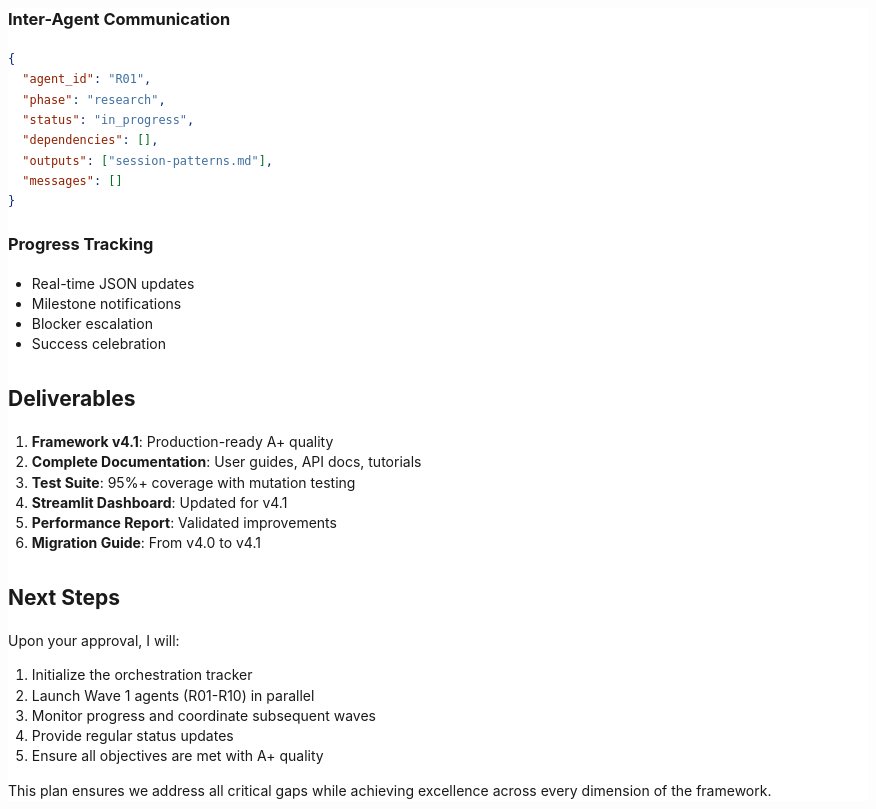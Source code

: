 ### Inter-Agent Communication
```json
{
  "agent_id": "R01",
  "phase": "research",
  "status": "in_progress",
  "dependencies": [],
  "outputs": ["session-patterns.md"],
  "messages": []
}
```

### Progress Tracking
- Real-time JSON updates
- Milestone notifications
- Blocker escalation
- Success celebration

## Deliverables

1. **Framework v4.1**: Production-ready A+ quality
2. **Complete Documentation**: User guides, API docs, tutorials
3. **Test Suite**: 95%+ coverage with mutation testing
4. **Streamlit Dashboard**: Updated for v4.1
5. **Performance Report**: Validated improvements
6. **Migration Guide**: From v4.0 to v4.1

## Next Steps

Upon your approval, I will:
1. Initialize the orchestration tracker
2. Launch Wave 1 agents (R01-R10) in parallel
3. Monitor progress and coordinate subsequent waves
4. Provide regular status updates
5. Ensure all objectives are met with A+ quality

This plan ensures we address all critical gaps while achieving excellence across every dimension of the framework.